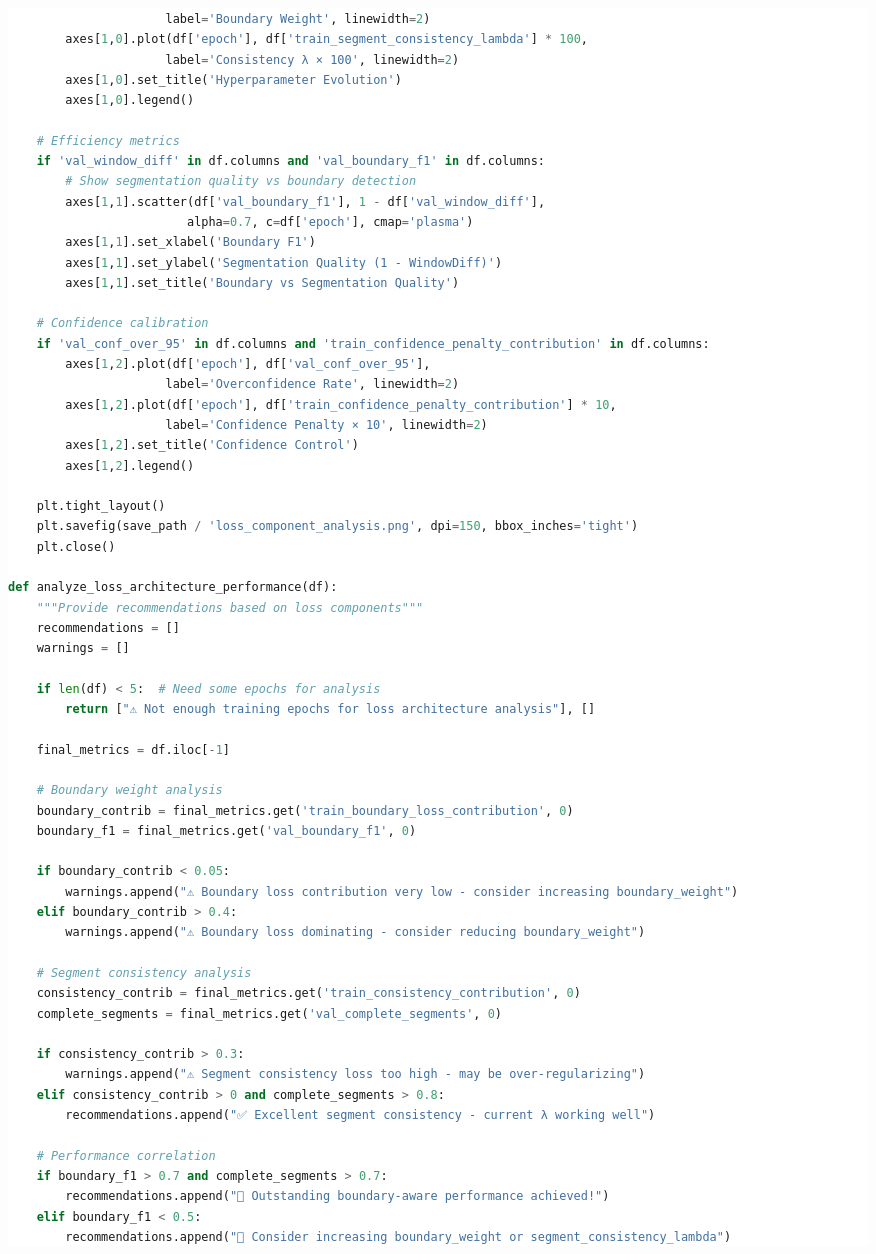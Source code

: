 ```python
                      label='Boundary Weight', linewidth=2)
        axes[1,0].plot(df['epoch'], df['train_segment_consistency_lambda'] * 100, 
                      label='Consistency λ × 100', linewidth=2)
        axes[1,0].set_title('Hyperparameter Evolution')
        axes[1,0].legend()
    
    # Efficiency metrics
    if 'val_window_diff' in df.columns and 'val_boundary_f1' in df.columns:
        # Show segmentation quality vs boundary detection
        axes[1,1].scatter(df['val_boundary_f1'], 1 - df['val_window_diff'], 
                         alpha=0.7, c=df['epoch'], cmap='plasma')
        axes[1,1].set_xlabel('Boundary F1')
        axes[1,1].set_ylabel('Segmentation Quality (1 - WindowDiff)')
        axes[1,1].set_title('Boundary vs Segmentation Quality')
    
    # Confidence calibration
    if 'val_conf_over_95' in df.columns and 'train_confidence_penalty_contribution' in df.columns:
        axes[1,2].plot(df['epoch'], df['val_conf_over_95'], 
                      label='Overconfidence Rate', linewidth=2)
        axes[1,2].plot(df['epoch'], df['train_confidence_penalty_contribution'] * 10, 
                      label='Confidence Penalty × 10', linewidth=2)
        axes[1,2].set_title('Confidence Control')
        axes[1,2].legend()
    
    plt.tight_layout()
    plt.savefig(save_path / 'loss_component_analysis.png', dpi=150, bbox_inches='tight')
    plt.close()

def analyze_loss_architecture_performance(df):
    """Provide recommendations based on loss components"""
    recommendations = []
    warnings = []
    
    if len(df) < 5:  # Need some epochs for analysis
        return ["⚠️ Not enough training epochs for loss architecture analysis"], []
    
    final_metrics = df.iloc[-1]
    
    # Boundary weight analysis
    boundary_contrib = final_metrics.get('train_boundary_loss_contribution', 0)
    boundary_f1 = final_metrics.get('val_boundary_f1', 0)
    
    if boundary_contrib < 0.05:
        warnings.append("⚠️ Boundary loss contribution very low - consider increasing boundary_weight")
    elif boundary_contrib > 0.4:
        warnings.append("⚠️ Boundary loss dominating - consider reducing boundary_weight")
    
    # Segment consistency analysis  
    consistency_contrib = final_metrics.get('train_consistency_contribution', 0)
    complete_segments = final_metrics.get('val_complete_segments', 0)
    
    if consistency_contrib > 0.3:
        warnings.append("⚠️ Segment consistency loss too high - may be over-regularizing")
    elif consistency_contrib > 0 and complete_segments > 0.8:
        recommendations.append("✅ Excellent segment consistency - current λ working well")
    
    # Performance correlation
    if boundary_f1 > 0.7 and complete_segments > 0.7:
        recommendations.append("🎯 Outstanding boundary-aware performance achieved!")
    elif boundary_f1 < 0.5:
        recommendations.append("🔧 Consider increasing boundary_weight or segment_consistency_lambda")
```